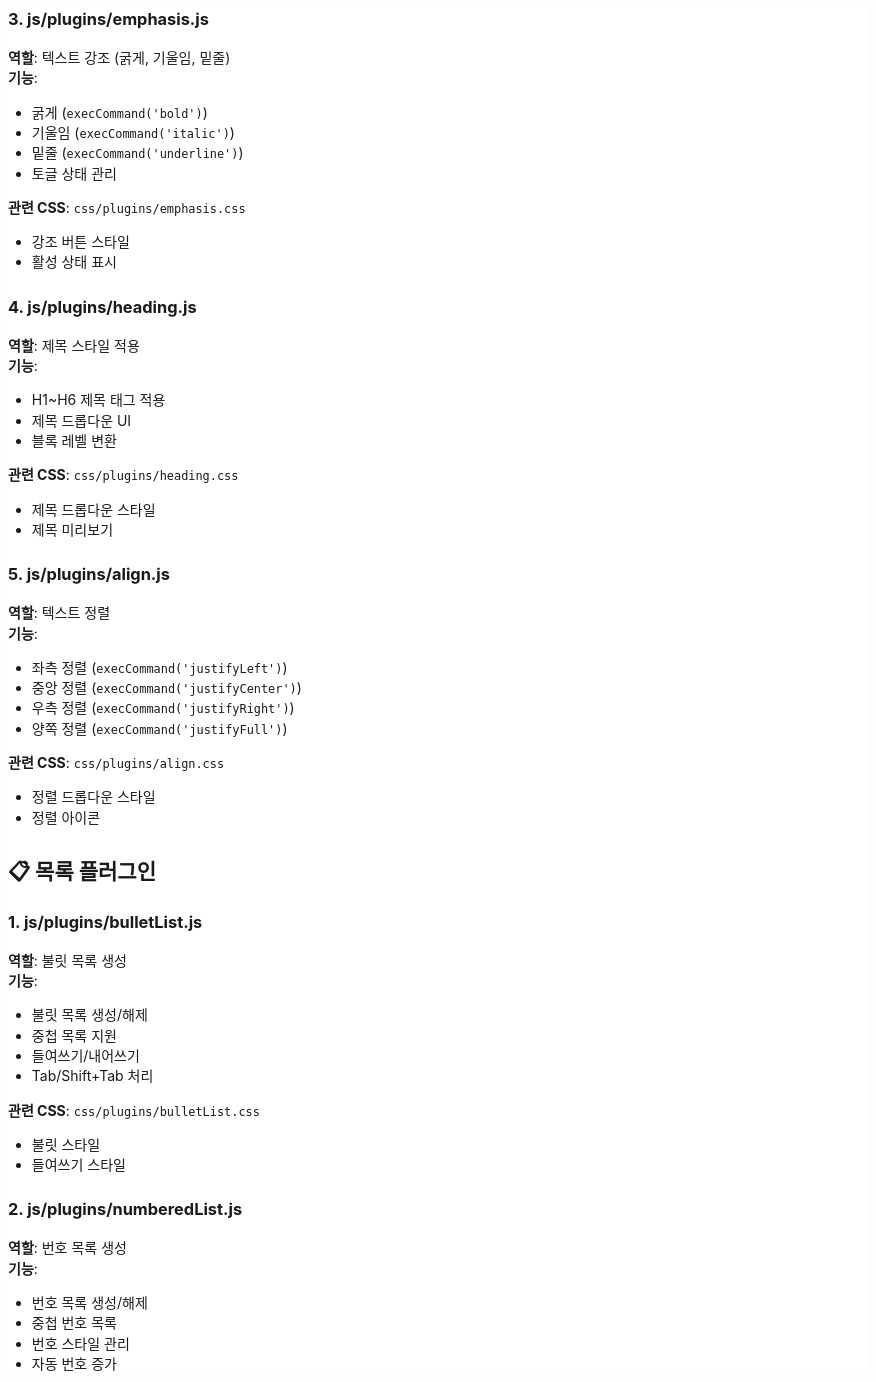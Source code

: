 ### 3. js/plugins/emphasis.js
**역할**: 텍스트 강조 (굵게, 기울임, 밑줄)  
**기능**:
- 굵게 (`execCommand('bold')`)
- 기울임 (`execCommand('italic')`)
- 밑줄 (`execCommand('underline')`)
- 토글 상태 관리

**관련 CSS**: `css/plugins/emphasis.css`
- 강조 버튼 스타일
- 활성 상태 표시

### 4. js/plugins/heading.js
**역할**: 제목 스타일 적용  
**기능**:
- H1~H6 제목 태그 적용
- 제목 드롭다운 UI
- 블록 레벨 변환

**관련 CSS**: `css/plugins/heading.css`
- 제목 드롭다운 스타일
- 제목 미리보기

### 5. js/plugins/align.js
**역할**: 텍스트 정렬  
**기능**:
- 좌측 정렬 (`execCommand('justifyLeft')`)
- 중앙 정렬 (`execCommand('justifyCenter')`)
- 우측 정렬 (`execCommand('justifyRight')`)
- 양쪽 정렬 (`execCommand('justifyFull')`)

**관련 CSS**: `css/plugins/align.css`
- 정렬 드롭다운 스타일
- 정렬 아이콘

## 📋 목록 플러그인

### 1. js/plugins/bulletList.js
**역할**: 불릿 목록 생성  
**기능**:
- 불릿 목록 생성/해제
- 중첩 목록 지원
- 들여쓰기/내어쓰기
- Tab/Shift+Tab 처리

**관련 CSS**: `css/plugins/bulletList.css`
- 불릿 스타일
- 들여쓰기 스타일

### 2. js/plugins/numberedList.js
**역할**: 번호 목록 생성  
**기능**:
- 번호 목록 생성/해제
- 중첩 번호 목록
- 번호 스타일 관리
- 자동 번호 증가
